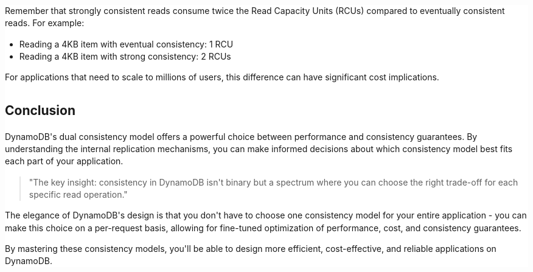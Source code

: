 Remember that strongly consistent reads consume twice the Read Capacity Units (RCUs) compared to eventually consistent reads. For example:

* Reading a 4KB item with eventual consistency: 1 RCU
* Reading a 4KB item with strong consistency: 2 RCUs

For applications that need to scale to millions of users, this difference can have significant cost implications.

## Conclusion

DynamoDB's dual consistency model offers a powerful choice between performance and consistency guarantees. By understanding the internal replication mechanisms, you can make informed decisions about which consistency model best fits each part of your application.

> "The key insight: consistency in DynamoDB isn't binary but a spectrum where you can choose the right trade-off for each specific read operation."

The elegance of DynamoDB's design is that you don't have to choose one consistency model for your entire application - you can make this choice on a per-request basis, allowing for fine-tuned optimization of performance, cost, and consistency guarantees.

By mastering these consistency models, you'll be able to design more efficient, cost-effective, and reliable applications on DynamoDB.
